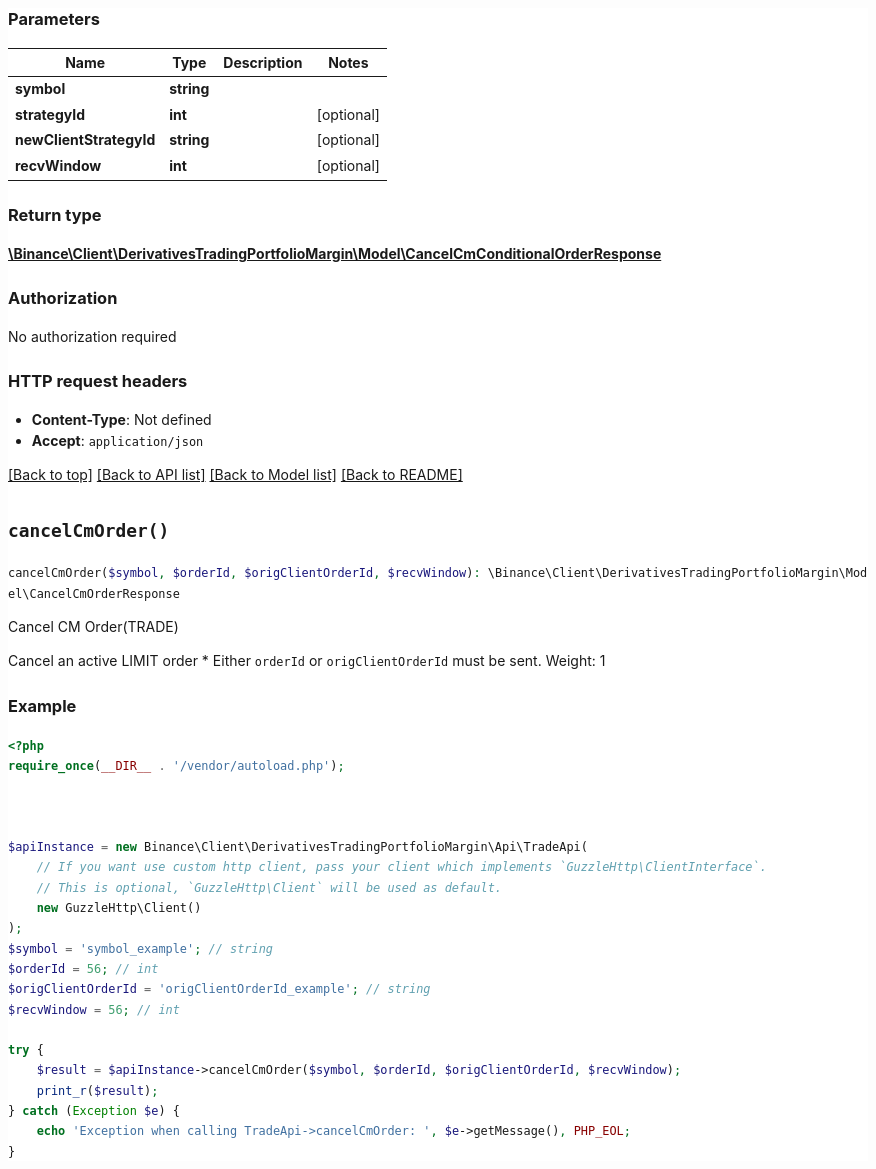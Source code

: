 ### Parameters

| Name | Type | Description  | Notes |
| ------------- | ------------- | ------------- | ------------- |
| **symbol** | **string**|  | |
| **strategyId** | **int**|  | [optional] |
| **newClientStrategyId** | **string**|  | [optional] |
| **recvWindow** | **int**|  | [optional] |

### Return type

[**\Binance\Client\DerivativesTradingPortfolioMargin\Model\CancelCmConditionalOrderResponse**](../Model/CancelCmConditionalOrderResponse.md)

### Authorization

No authorization required

### HTTP request headers

- **Content-Type**: Not defined
- **Accept**: `application/json`

[[Back to top]](#) [[Back to API list]](../../README.md#endpoints)
[[Back to Model list]](../../README.md#models)
[[Back to README]](../../README.md)

## `cancelCmOrder()`

```php
cancelCmOrder($symbol, $orderId, $origClientOrderId, $recvWindow): \Binance\Client\DerivativesTradingPortfolioMargin\Model\CancelCmOrderResponse
```

Cancel CM Order(TRADE)

Cancel an active LIMIT order  * Either `orderId` or `origClientOrderId` must be sent.  Weight: 1

### Example

```php
<?php
require_once(__DIR__ . '/vendor/autoload.php');



$apiInstance = new Binance\Client\DerivativesTradingPortfolioMargin\Api\TradeApi(
    // If you want use custom http client, pass your client which implements `GuzzleHttp\ClientInterface`.
    // This is optional, `GuzzleHttp\Client` will be used as default.
    new GuzzleHttp\Client()
);
$symbol = 'symbol_example'; // string
$orderId = 56; // int
$origClientOrderId = 'origClientOrderId_example'; // string
$recvWindow = 56; // int

try {
    $result = $apiInstance->cancelCmOrder($symbol, $orderId, $origClientOrderId, $recvWindow);
    print_r($result);
} catch (Exception $e) {
    echo 'Exception when calling TradeApi->cancelCmOrder: ', $e->getMessage(), PHP_EOL;
}
```